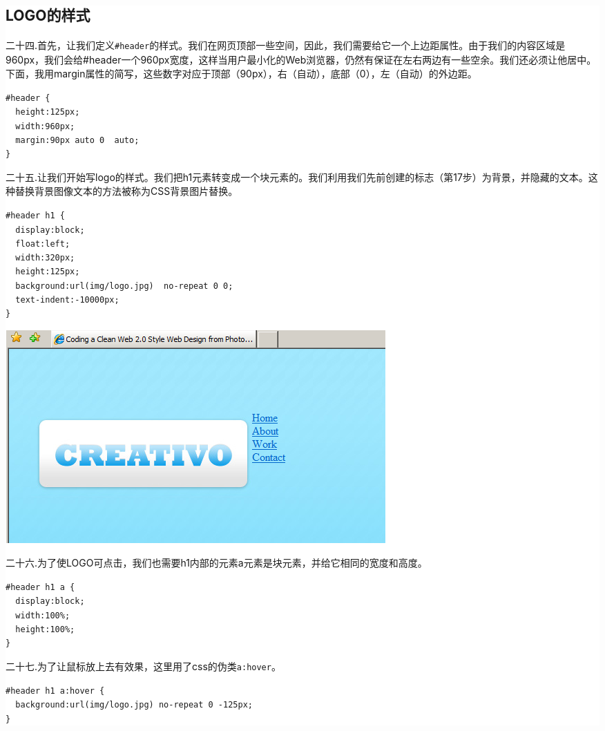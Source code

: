 ## LOGO的样式

二十四.首先，让我们定义`#header`的样式。我们在网页顶部一些空间，因此，我们需要给它一个上边距属性。由于我们的内容区域是960px，我们会给#header一个960px宽度，这样当用户最小化的Web浏览器，仍然有保证在左右两边有一些空余。我们还必须让他居中。下面，我用margin属性的简写，这些数字对应于顶部（90px），右（自动），底部（0），左（自动）的外边距。

    #header {
      height:125px;
      width:960px;
      margin:90px auto 0  auto;
    }

二十五.让我们开始写logo的样式。我们把h1元素转变成一个块元素的。我们利用我们先前创建的标志（第17步）为背景，并隐藏的文本。这种替换背景图像文本的方法被称为CSS背景图片替换。

    #header h1 {
      display:block;
      float:left;
      width:320px;
      height:125px;
      background:url(img/logo.jpg)  no-repeat 0 0;
      text-indent:-10000px;
    }

[![LOGO的样式](/uploads/2011/06/psd2web2_12.png)](/uploads/2011/06/psd2web2_12.png)

二十六.为了使LOGO可点击，我们也需要h1内部的元素a元素是块元素，并给它相同的宽度和高度。

    #header h1 a {
      display:block;
      width:100%;
      height:100%;
    }

二十七.为了让鼠标放上去有效果，这里用了css的伪类`a:hover`。

    #header h1 a:hover {
      background:url(img/logo.jpg) no-repeat 0 -125px;
    }
